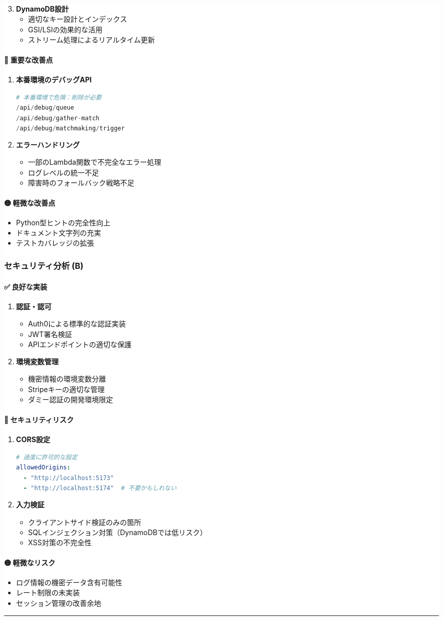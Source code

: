 3. **DynamoDB設計**
   - 適切なキー設計とインデックス
   - GSI/LSIの効果的な活用
   - ストリーム処理によるリアルタイム更新

#### 🔴 重要な改善点
1. **本番環境のデバッグAPI**
   ```python
   # 本番環境で危険：削除が必要
   /api/debug/queue
   /api/debug/gather-match
   /api/debug/matchmaking/trigger
   ```

2. **エラーハンドリング**
   - 一部のLambda関数で不完全なエラー処理
   - ログレベルの統一不足
   - 障害時のフォールバック戦略不足

#### 🟡 軽微な改善点
- Python型ヒントの完全性向上
- ドキュメント文字列の充実
- テストカバレッジの拡張

### セキュリティ分析 (B)

#### ✅ 良好な実装
1. **認証・認可**
   - Auth0による標準的な認証実装
   - JWT署名検証
   - APIエンドポイントの適切な保護

2. **環境変数管理**
   - 機密情報の環境変数分離
   - Stripeキーの適切な管理
   - ダミー認証の開発環境限定

#### 🔴 セキュリティリスク
1. **CORS設定**
   ```yaml
   # 過度に許可的な設定
   allowedOrigins:
     - "http://localhost:5173"
     - "http://localhost:5174"  # 不要かもしれない
   ```

2. **入力検証**
   - クライアントサイド検証のみの箇所
   - SQLインジェクション対策（DynamoDBでは低リスク）
   - XSS対策の不完全性

#### 🟡 軽微なリスク
- ログ情報の機密データ含有可能性
- レート制限の未実装
- セッション管理の改善余地

---